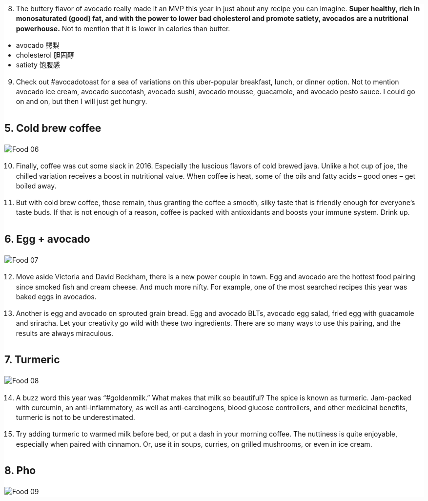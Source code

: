 8.  The buttery flavor of avocado really made it an MVP this year in just about any recipe you can imagine. **Super healthy, rich in monosaturated (good) fat, and with the power to lower bad cholesterol and promote satiety, avocados are a nutritional powerhouse.** Not to mention that it is lower in calories than butter.

- avocado  鳄梨
- cholesterol 胆固醇
- satiety  饱腹感

9.  Check out #avocadotoast for a sea of variations on this uber-popular breakfast, lunch, or dinner option. Not to mention avocado ice cream, avocado succotash, avocado sushi, avocado mousse, guacamole, and avocado pesto sauce. I could go on and on, but then I will just get hungry.

## 5. Cold brew coffee

![Food 06](http://cdn.rrdnyyy.com/files/images/ttyyy/27/food-06.jpg)

10. Finally, coffee was cut some slack in 2016. Especially the luscious flavors of cold brewed java. Unlike a hot cup of joe, the chilled variation receives a boost in nutritional value. When coffee is heat, some of the oils and fatty acids – good ones – get boiled away.

11. But with cold brew coffee, those remain, thus granting the coffee a smooth, silky taste that is friendly enough for everyone’s taste buds. If that is not enough of a reason, coffee is packed with antioxidants and boosts your immune system. Drink up.

## 6. Egg + avocado

![Food 07](http://cdn.rrdnyyy.com/files/images/ttyyy/27/food-07.jpg)

12. Move aside Victoria and David Beckham, there is a new power couple in town. Egg and avocado are the hottest food pairing since smoked fish and cream cheese. And much more nifty. For example, one of the most searched recipes this year was baked eggs in avocados.

13. Another is egg and avocado on sprouted grain bread. Egg and avocado BLTs, avocado egg salad, fried egg with guacamole and sriracha. Let your creativity go wild with these two ingredients. There are so many ways to use this pairing, and the results are always miraculous.

## 7. Turmeric

![Food 08](http://cdn.rrdnyyy.com/files/images/ttyyy/27/food-08.jpg)

14. A buzz word this year was “#goldenmilk.” What makes that milk so beautiful? The spice is known as turmeric. Jam-packed with curcumin, an anti-inflammatory, as well as anti-carcinogens, blood glucose controllers, and other medicinal benefits, turmeric is not to be underestimated.

15. Try adding turmeric to warmed milk before bed, or put a dash in your morning coffee. The nuttiness is quite enjoyable, especially when paired with cinnamon. Or, use it in soups, curries, on grilled mushrooms, or even in ice cream.

## 8. Pho

![Food](http://cdn.rrdnyyy.com/files/images/ttyyy/27/food-09.jpg) 09
